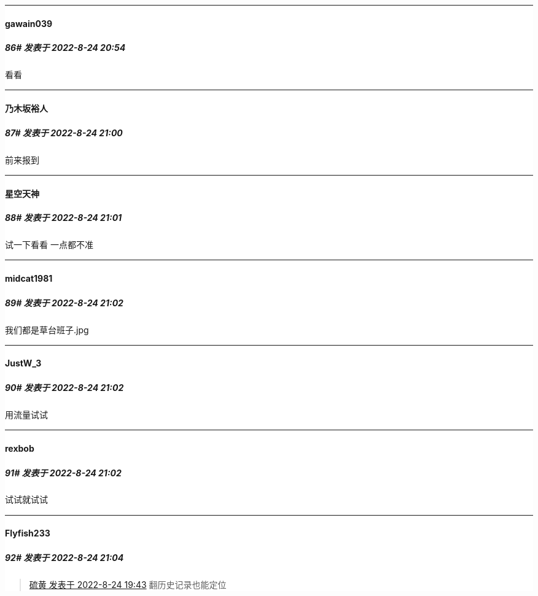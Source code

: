 

*****

####  gawain039  
##### 86#       发表于 2022-8-24 20:54

看看

*****

####  乃木坂裕人  
##### 87#       发表于 2022-8-24 21:00

前来报到

*****

####  星空天神  
##### 88#       发表于 2022-8-24 21:01

试一下看看 一点都不准

*****

####  midcat1981  
##### 89#       发表于 2022-8-24 21:02

我们都是草台班子.jpg

*****

####  JustW_3  
##### 90#       发表于 2022-8-24 21:02

用流量试试



*****

####  rexbob  
##### 91#       发表于 2022-8-24 21:02

试试就试试



*****

####  Flyfish233  
##### 92#       发表于 2022-8-24 21:04

<blockquote><a href="httphttps://bbs.saraba1st.com/2b/forum.php?mod=redirect&amp;goto=findpost&amp;pid=57203789&amp;ptid=2088763" target="_blank">硫黄 发表于 2022-8-24 19:43</a>
翻历史记录也能定位
